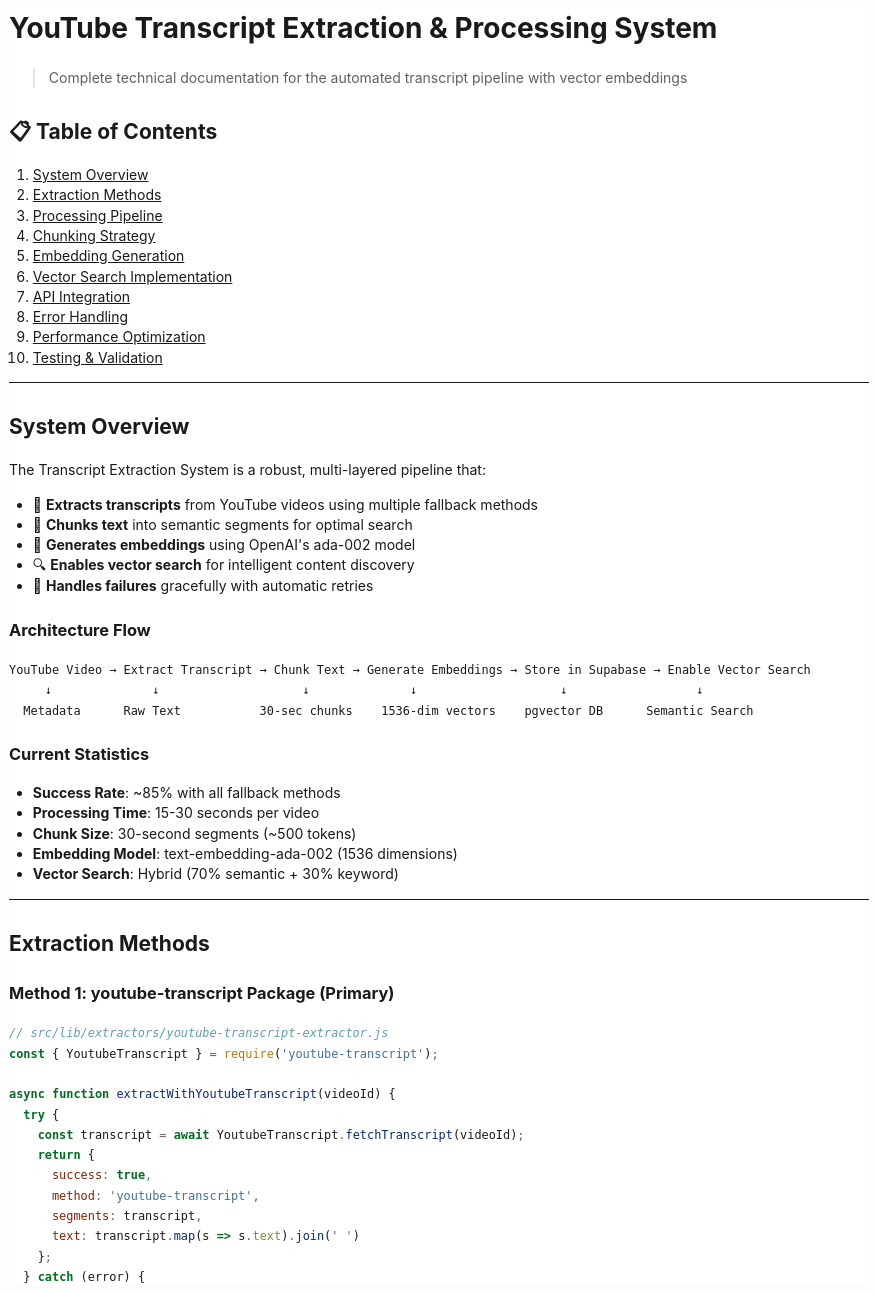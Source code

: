 # YouTube Transcript Extraction & Processing System
> Complete technical documentation for the automated transcript pipeline with vector embeddings

## 📋 Table of Contents
1. [System Overview](#system-overview)
2. [Extraction Methods](#extraction-methods)
3. [Processing Pipeline](#processing-pipeline)
4. [Chunking Strategy](#chunking-strategy)
5. [Embedding Generation](#embedding-generation)
6. [Vector Search Implementation](#vector-search-implementation)
7. [API Integration](#api-integration)
8. [Error Handling](#error-handling)
9. [Performance Optimization](#performance-optimization)
10. [Testing & Validation](#testing--validation)

---

## System Overview

The Transcript Extraction System is a robust, multi-layered pipeline that:
- 📝 **Extracts transcripts** from YouTube videos using multiple fallback methods
- 🔪 **Chunks text** into semantic segments for optimal search
- 🧠 **Generates embeddings** using OpenAI's ada-002 model
- 🔍 **Enables vector search** for intelligent content discovery
- 🔄 **Handles failures** gracefully with automatic retries

### Architecture Flow
```
YouTube Video → Extract Transcript → Chunk Text → Generate Embeddings → Store in Supabase → Enable Vector Search
     ↓              ↓                    ↓              ↓                    ↓                  ↓
  Metadata      Raw Text           30-sec chunks    1536-dim vectors    pgvector DB      Semantic Search
```

### Current Statistics
- **Success Rate**: ~85% with all fallback methods
- **Processing Time**: 15-30 seconds per video
- **Chunk Size**: 30-second segments (~500 tokens)
- **Embedding Model**: text-embedding-ada-002 (1536 dimensions)
- **Vector Search**: Hybrid (70% semantic + 30% keyword)

---

## Extraction Methods

### Method 1: youtube-transcript Package (Primary)
```javascript
// src/lib/extractors/youtube-transcript-extractor.js
const { YoutubeTranscript } = require('youtube-transcript');

async function extractWithYoutubeTranscript(videoId) {
  try {
    const transcript = await YoutubeTranscript.fetchTranscript(videoId);
    return {
      success: true,
      method: 'youtube-transcript',
      segments: transcript,
      text: transcript.map(s => s.text).join(' ')
    };
  } catch (error) {
```